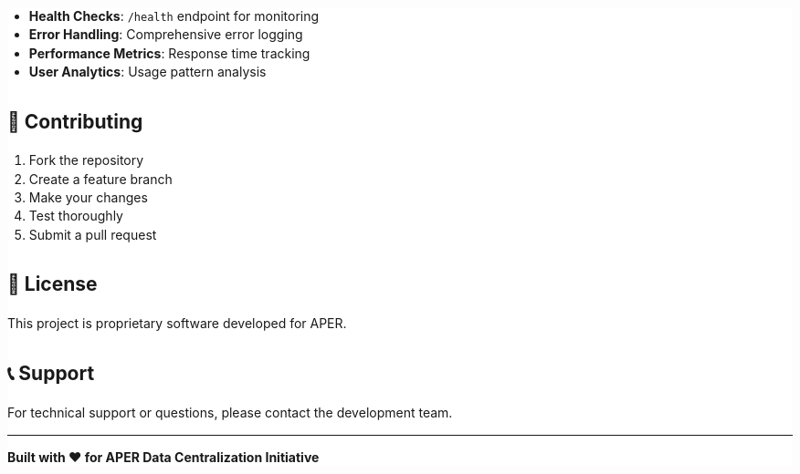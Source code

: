 - **Health Checks**: `/health` endpoint for monitoring
- **Error Handling**: Comprehensive error logging
- **Performance Metrics**: Response time tracking
- **User Analytics**: Usage pattern analysis

## 🤝 Contributing

1. Fork the repository
2. Create a feature branch
3. Make your changes
4. Test thoroughly
5. Submit a pull request

## 📄 License

This project is proprietary software developed for APER.

## 📞 Support

For technical support or questions, please contact the development team.

---

**Built with ❤️ for APER Data Centralization Initiative**

